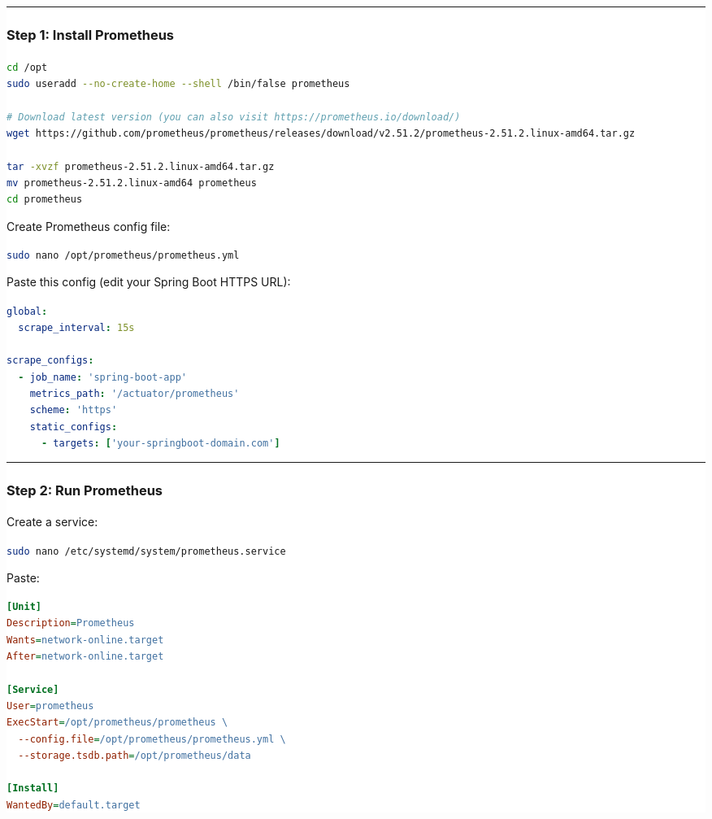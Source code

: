 

---

###  Step 1: Install Prometheus

```bash
cd /opt
sudo useradd --no-create-home --shell /bin/false prometheus

# Download latest version (you can also visit https://prometheus.io/download/)
wget https://github.com/prometheus/prometheus/releases/download/v2.51.2/prometheus-2.51.2.linux-amd64.tar.gz

tar -xvzf prometheus-2.51.2.linux-amd64.tar.gz
mv prometheus-2.51.2.linux-amd64 prometheus
cd prometheus
```

Create Prometheus config file:

```bash
sudo nano /opt/prometheus/prometheus.yml
```

Paste this config (edit your Spring Boot HTTPS URL):

```yaml
global:
  scrape_interval: 15s

scrape_configs:
  - job_name: 'spring-boot-app'
    metrics_path: '/actuator/prometheus'
    scheme: 'https'
    static_configs:
      - targets: ['your-springboot-domain.com']
```

---

###  Step 2: Run Prometheus

Create a service:

```bash
sudo nano /etc/systemd/system/prometheus.service
```

Paste:

```ini
[Unit]
Description=Prometheus
Wants=network-online.target
After=network-online.target

[Service]
User=prometheus
ExecStart=/opt/prometheus/prometheus \
  --config.file=/opt/prometheus/prometheus.yml \
  --storage.tsdb.path=/opt/prometheus/data

[Install]
WantedBy=default.target
```
